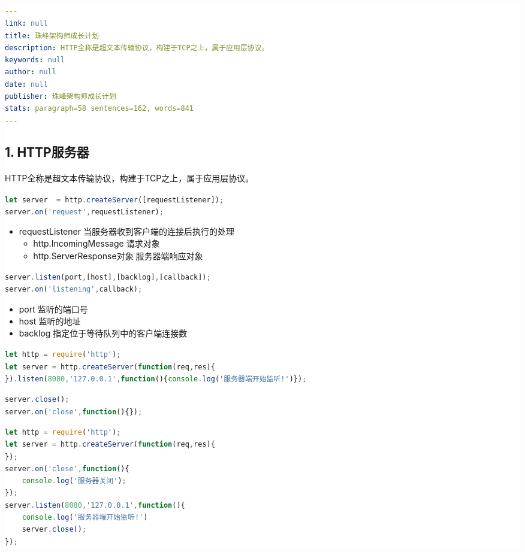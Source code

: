 ```yaml
---
link: null
title: 珠峰架构师成长计划
description: HTTP全称是超文本传输协议，构建于TCP之上，属于应用层协议。
keywords: null
author: null
date: null
publisher: 珠峰架构师成长计划
stats: paragraph=58 sentences=162, words=841
---
```

## 1. HTTP服务器

HTTP全称是超文本传输协议，构建于TCP之上，属于应用层协议。

```js
let server  = http.createServer([requestListener]);
server.on('request',requestListener);
```

* requestListener 当服务器收到客户端的连接后执行的处理
  - http.IncomingMessage 请求对象
  - http.ServerResponse对象 服务器端响应对象

```js
server.listen(port,[host],[backlog],[callback]);
server.on('listening',callback);
```

* port 监听的端口号
* host 监听的地址
* backlog 指定位于等待队列中的客户端连接数

```js
let http = require('http');
let server = http.createServer(function(req,res){
}).listen(8080,'127.0.0.1',function(){console.log('服务器端开始监听!')});
```

```js
server.close();
server.on('close',function(){});
```

```js
let http = require('http');
let server = http.createServer(function(req,res){
});
server.on('close',function(){
    console.log('服务器关闭');
});
server.listen(8080,'127.0.0.1',function(){
    console.log('服务器端开始监听!')
    server.close();
});
```
